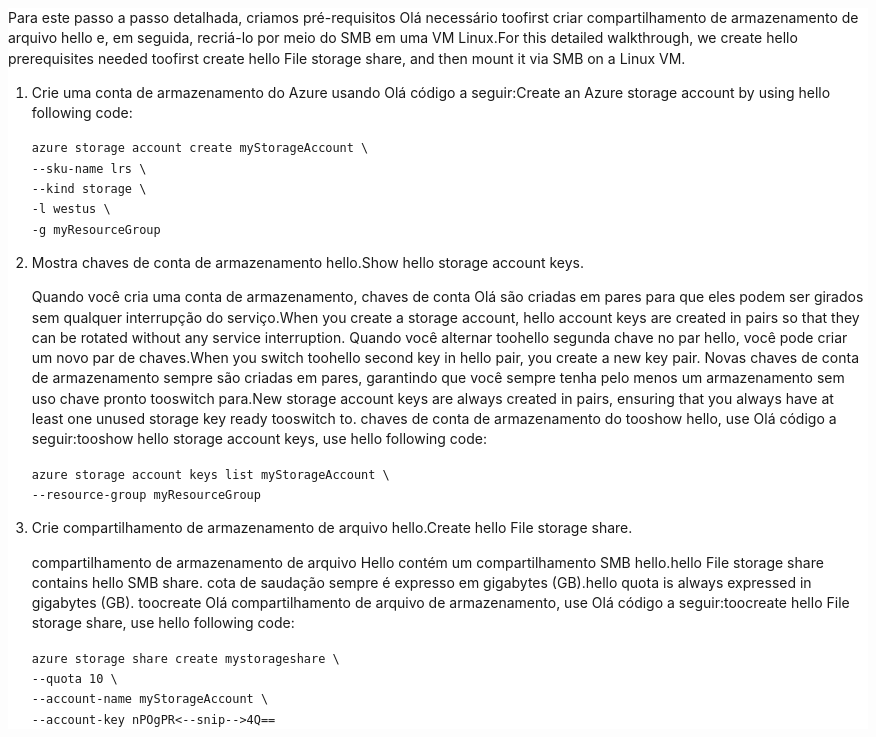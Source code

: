 <span data-ttu-id="c408c-138">Para este passo a passo detalhada, criamos pré-requisitos Olá necessário toofirst criar compartilhamento de armazenamento de arquivo hello e, em seguida, recriá-lo por meio do SMB em uma VM Linux.</span><span class="sxs-lookup"><span data-stu-id="c408c-138">For this detailed walkthrough, we create hello prerequisites needed toofirst create hello File storage share, and then mount it via SMB on a Linux VM.</span></span>

1. <span data-ttu-id="c408c-139">Crie uma conta de armazenamento do Azure usando Olá código a seguir:</span><span class="sxs-lookup"><span data-stu-id="c408c-139">Create an Azure storage account by using hello following code:</span></span>

    ```azurecli
    azure storage account create myStorageAccount \
    --sku-name lrs \
    --kind storage \
    -l westus \
    -g myResourceGroup
    ```

2. <span data-ttu-id="c408c-140">Mostra chaves de conta de armazenamento hello.</span><span class="sxs-lookup"><span data-stu-id="c408c-140">Show hello storage account keys.</span></span>

    <span data-ttu-id="c408c-141">Quando você cria uma conta de armazenamento, chaves de conta Olá são criadas em pares para que eles podem ser girados sem qualquer interrupção do serviço.</span><span class="sxs-lookup"><span data-stu-id="c408c-141">When you create a storage account, hello account keys are created in pairs so that they can be rotated without any service interruption.</span></span> <span data-ttu-id="c408c-142">Quando você alternar toohello segunda chave no par hello, você pode criar um novo par de chaves.</span><span class="sxs-lookup"><span data-stu-id="c408c-142">When you switch toohello second key in hello pair, you create a new key pair.</span></span> <span data-ttu-id="c408c-143">Novas chaves de conta de armazenamento sempre são criadas em pares, garantindo que você sempre tenha pelo menos um armazenamento sem uso chave pronto tooswitch para.</span><span class="sxs-lookup"><span data-stu-id="c408c-143">New storage account keys are always created in pairs, ensuring that you always have at least one unused storage key ready tooswitch to.</span></span> <span data-ttu-id="c408c-144">chaves de conta de armazenamento do tooshow hello, use Olá código a seguir:</span><span class="sxs-lookup"><span data-stu-id="c408c-144">tooshow hello storage account keys, use hello following code:</span></span>

    ```azurecli
    azure storage account keys list myStorageAccount \
    --resource-group myResourceGroup
    ```
3. <span data-ttu-id="c408c-145">Crie compartilhamento de armazenamento de arquivo hello.</span><span class="sxs-lookup"><span data-stu-id="c408c-145">Create hello File storage share.</span></span>

    <span data-ttu-id="c408c-146">compartilhamento de armazenamento de arquivo Hello contém um compartilhamento SMB hello.</span><span class="sxs-lookup"><span data-stu-id="c408c-146">hello File storage share contains hello SMB share.</span></span> <span data-ttu-id="c408c-147">cota de saudação sempre é expresso em gigabytes (GB).</span><span class="sxs-lookup"><span data-stu-id="c408c-147">hello quota is always expressed in gigabytes (GB).</span></span> <span data-ttu-id="c408c-148">toocreate Olá compartilhamento de arquivo de armazenamento, use Olá código a seguir:</span><span class="sxs-lookup"><span data-stu-id="c408c-148">toocreate hello File storage share, use hello following code:</span></span>

    ```azurecli
    azure storage share create mystorageshare \
    --quota 10 \
    --account-name myStorageAccount \
    --account-key nPOgPR<--snip-->4Q==
    ```

